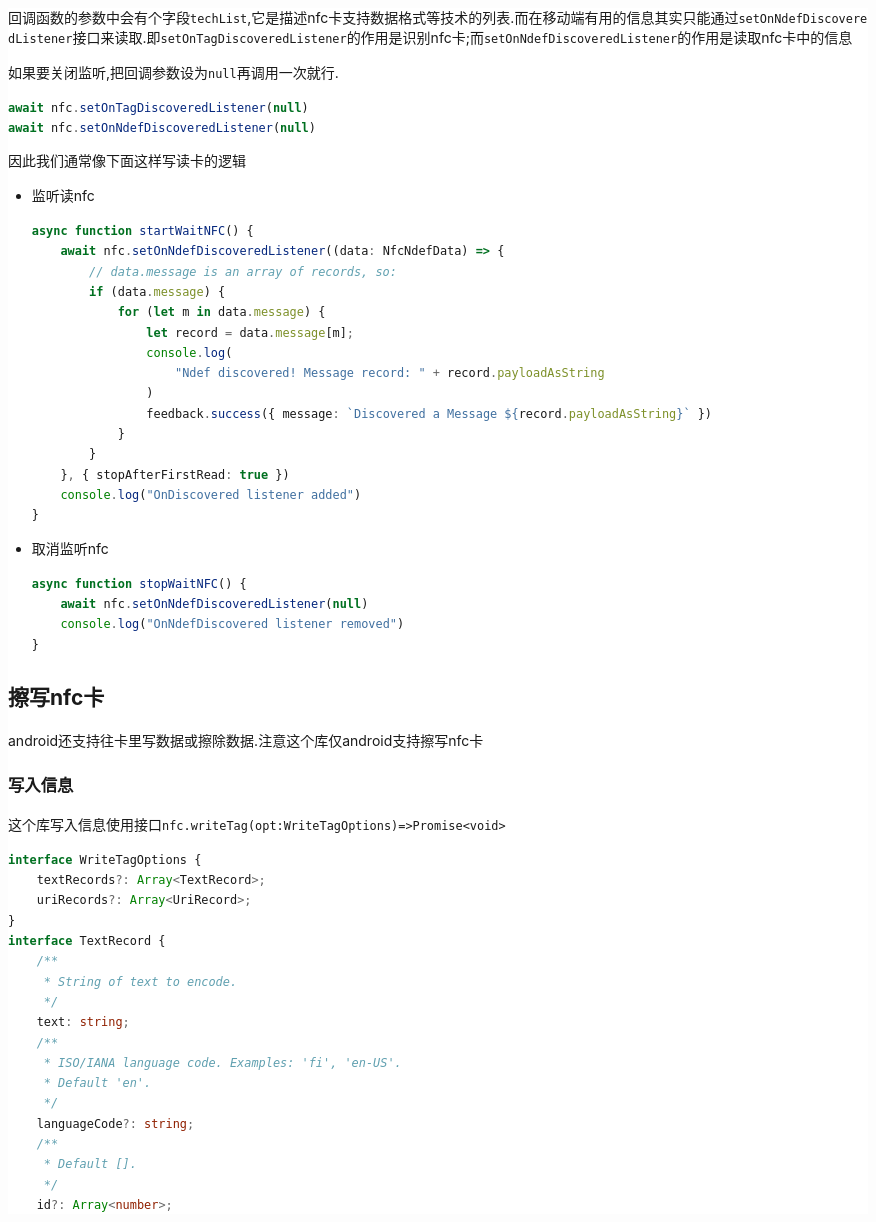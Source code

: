 回调函数的参数中会有个字段`techList`,它是描述nfc卡支持数据格式等技术的列表.而在移动端有用的信息其实只能通过`setOnNdefDiscoveredListener`接口来读取.即`setOnTagDiscoveredListener`的作用是识别nfc卡;而`setOnNdefDiscoveredListener`的作用是读取nfc卡中的信息

如果要关闭监听,把回调参数设为`null`再调用一次就行.

```ts
await nfc.setOnTagDiscoveredListener(null)
await nfc.setOnNdefDiscoveredListener(null)
```

因此我们通常像下面这样写读卡的逻辑

+ 监听读nfc

    ```ts
    async function startWaitNFC() {
        await nfc.setOnNdefDiscoveredListener((data: NfcNdefData) => {
            // data.message is an array of records, so:
            if (data.message) {
                for (let m in data.message) {
                    let record = data.message[m];
                    console.log(
                        "Ndef discovered! Message record: " + record.payloadAsString
                    )
                    feedback.success({ message: `Discovered a Message ${record.payloadAsString}` })
                }
            }
        }, { stopAfterFirstRead: true })
        console.log("OnDiscovered listener added")
    }
    ```

+ 取消监听nfc

    ```ts
    async function stopWaitNFC() {
        await nfc.setOnNdefDiscoveredListener(null)
        console.log("OnNdefDiscovered listener removed")
    }
    ```

## 擦写nfc卡

android还支持往卡里写数据或擦除数据.注意这个库仅android支持擦写nfc卡

### 写入信息

这个库写入信息使用接口`nfc.writeTag(opt:WriteTagOptions)=>Promise<void>`

```ts
interface WriteTagOptions {
    textRecords?: Array<TextRecord>;
    uriRecords?: Array<UriRecord>;
}
interface TextRecord {
    /**
     * String of text to encode.
     */
    text: string;
    /**
     * ISO/IANA language code. Examples: 'fi', 'en-US'.
     * Default 'en'.
     */
    languageCode?: string;
    /**
     * Default [].
     */
    id?: Array<number>;
```